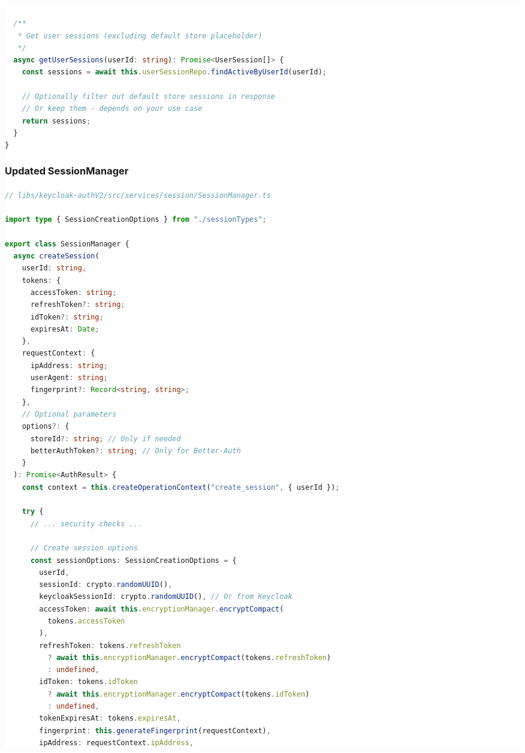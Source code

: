 ```typescript

  /**
   * Get user sessions (excluding default store placeholder)
   */
  async getUserSessions(userId: string): Promise<UserSession[]> {
    const sessions = await this.userSessionRepo.findActiveByUserId(userId);

    // Optionally filter out default store sessions in response
    // Or keep them - depends on your use case
    return sessions;
  }
}
```

### Updated SessionManager

```typescript
// libs/keycloak-authV2/src/services/session/SessionManager.ts

import type { SessionCreationOptions } from "./sessionTypes";

export class SessionManager {
  async createSession(
    userId: string,
    tokens: {
      accessToken: string;
      refreshToken?: string;
      idToken?: string;
      expiresAt: Date;
    },
    requestContext: {
      ipAddress: string;
      userAgent: string;
      fingerprint?: Record<string, string>;
    },
    // Optional parameters
    options?: {
      storeId?: string; // Only if needed
      betterAuthToken?: string; // Only for Better-Auth
    }
  ): Promise<AuthResult> {
    const context = this.createOperationContext("create_session", { userId });

    try {
      // ... security checks ...

      // Create session options
      const sessionOptions: SessionCreationOptions = {
        userId,
        sessionId: crypto.randomUUID(),
        keycloakSessionId: crypto.randomUUID(), // Or from Keycloak
        accessToken: await this.encryptionManager.encryptCompact(
          tokens.accessToken
        ),
        refreshToken: tokens.refreshToken
          ? await this.encryptionManager.encryptCompact(tokens.refreshToken)
          : undefined,
        idToken: tokens.idToken
          ? await this.encryptionManager.encryptCompact(tokens.idToken)
          : undefined,
        tokenExpiresAt: tokens.expiresAt,
        fingerprint: this.generateFingerprint(requestContext),
        ipAddress: requestContext.ipAddress,
```